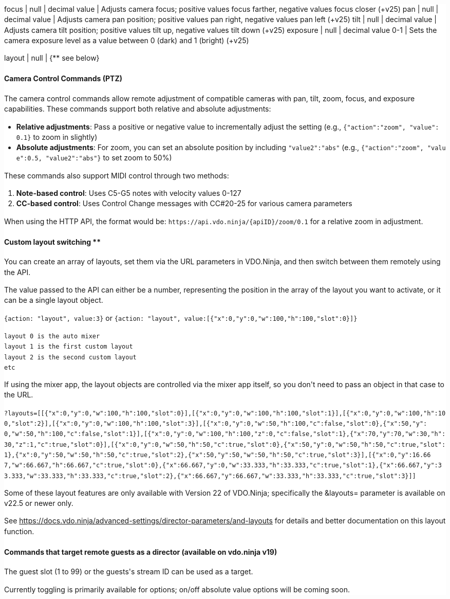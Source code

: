 focus | null | decimal value | Adjusts camera focus; positive values focus farther, negative values focus closer (+v25)
pan | null | decimal value | Adjusts camera pan position; positive values pan right, negative values pan left (+v25)
tilt | null | decimal value | Adjusts camera tilt position; positive values tilt up, negative values tilt down (+v25)
exposure | null | decimal value 0-1 | Sets the camera exposure level as a value between 0 (dark) and 1 (bright) (+v25)

layout | null | {** see below}

#### Camera Control Commands (PTZ)

The camera control commands allow remote adjustment of compatible cameras with pan, tilt, zoom, focus, and exposure capabilities. These commands support both relative and absolute adjustments:

- **Relative adjustments**: Pass a positive or negative value to incrementally adjust the setting (e.g., `{"action":"zoom", "value":0.1}` to zoom in slightly)
- **Absolute adjustments**: For zoom, you can set an absolute position by including `"value2":"abs"` (e.g., `{"action":"zoom", "value":0.5, "value2":"abs"}` to set zoom to 50%)

These commands also support MIDI control through two methods:
1. **Note-based control**: Uses C5-G5 notes with velocity values 0-127
2. **CC-based control**: Uses Control Change messages with CC#20-25 for various camera parameters

When using the HTTP API, the format would be: `https://api.vdo.ninja/{apiID}/zoom/0.1` for a relative zoom in adjustment.

#### Custom layout switching **

You can create an array of layouts, set them via the URL parameters in VDO.Ninja, and then switch between them remotely using the API.  

The value passed to the API can either be a number, representing the position in the array of the layout you want to activate, or it can be a single layout object.

```{action: "layout", value:3}```
or
```{action: "layout", value:[{"x":0,"y":0,"w":100,"h":100,"slot":0}]}```

```
layout 0 is the auto mixer
layout 1 is the first custom layout
layout 2 is the second custom layout
etc
```

If using the mixer app, the layout objects are controlled via the mixer app itself, so you don't need to pass an object in that case to the URL.

```?layouts=[[{"x":0,"y":0,"w":100,"h":100,"slot":0}],[{"x":0,"y":0,"w":100,"h":100,"slot":1}],[{"x":0,"y":0,"w":100,"h":100,"slot":2}],[{"x":0,"y":0,"w":100,"h":100,"slot":3}],[{"x":0,"y":0,"w":50,"h":100,"c":false,"slot":0},{"x":50,"y":0,"w":50,"h":100,"c":false,"slot":1}],[{"x":0,"y":0,"w":100,"h":100,"z":0,"c":false,"slot":1},{"x":70,"y":70,"w":30,"h":30,"z":1,"c":true,"slot":0}],[{"x":0,"y":0,"w":50,"h":50,"c":true,"slot":0},{"x":50,"y":0,"w":50,"h":50,"c":true,"slot":1},{"x":0,"y":50,"w":50,"h":50,"c":true,"slot":2},{"x":50,"y":50,"w":50,"h":50,"c":true,"slot":3}],[{"x":0,"y":16.667,"w":66.667,"h":66.667,"c":true,"slot":0},{"x":66.667,"y":0,"w":33.333,"h":33.333,"c":true,"slot":1},{"x":66.667,"y":33.333,"w":33.333,"h":33.333,"c":true,"slot":2},{"x":66.667,"y":66.667,"w":33.333,"h":33.333,"c":true,"slot":3}]]```

Some of these layout features are only available with Version 22 of VDO.Ninja; specifically the &layouts= parameter is available on v22.5 or newer only.

See https://docs.vdo.ninja/advanced-settings/director-parameters/and-layouts for details and better documentation on this layout function.




#### Commands that target remote guests as a director (available on vdo.ninja v19)

The guest slot (1 to 99) or the guests's stream ID can be used as a target.

Currently toggling is primarily available for options; on/off absolute value options will be coming soon.

```
